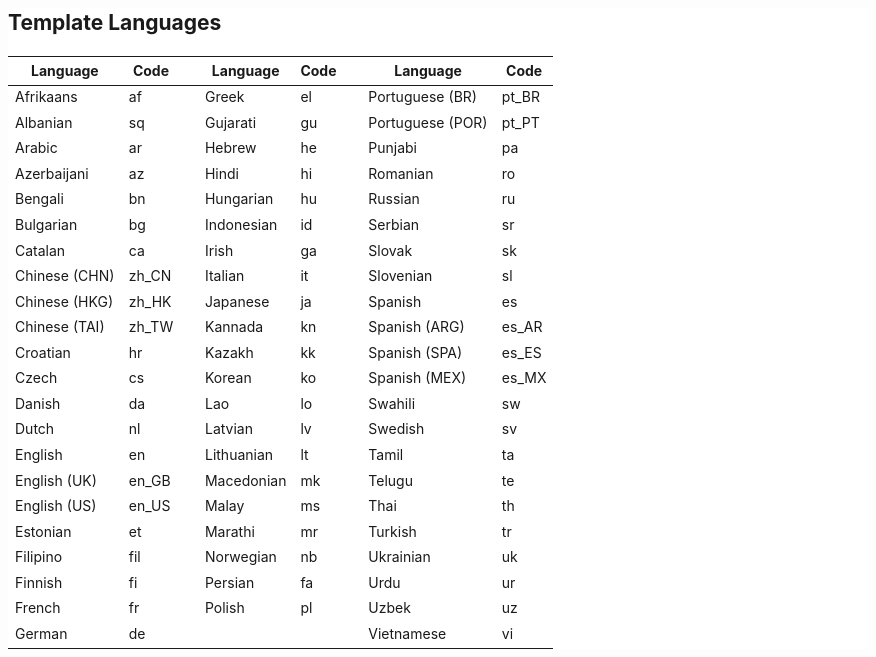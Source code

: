 ## Template Languages

Language | Code |   | Language | Code |   | Language | Code
-- | -- | -- | -- | -- | -- | -- | --
Afrikaans | af |   | Greek | el |   | Portuguese (BR) | pt_BR
Albanian | sq |   | Gujarati | gu |   | Portuguese (POR) | pt_PT
Arabic | ar |   | Hebrew | he |   | Punjabi | pa
Azerbaijani | az |   | Hindi | hi |   | Romanian | ro
Bengali | bn |   | Hungarian | hu |   | Russian | ru
Bulgarian | bg |   | Indonesian | id |   | Serbian | sr
Catalan | ca |   | Irish | ga |   | Slovak | sk
Chinese (CHN) | zh_CN |   | Italian | it |   | Slovenian | sl
Chinese (HKG) | zh_HK |   | Japanese | ja |   | Spanish | es
Chinese (TAI) | zh_TW |   | Kannada | kn |   | Spanish (ARG) | es_AR
Croatian | hr |   | Kazakh | kk |   | Spanish (SPA) | es_ES
Czech | cs |   | Korean | ko |   | Spanish (MEX) | es_MX
Danish | da |   | Lao | lo |   | Swahili | sw
Dutch | nl |   | Latvian | lv |   | Swedish | sv
English | en |   | Lithuanian | lt |   | Tamil | ta
English (UK) | en_GB |   | Macedonian | mk |   | Telugu | te
English (US) | en_US |   | Malay | ms |   | Thai | th
Estonian | et |   | Marathi | mr |   | Turkish | tr
Filipino | fil |   | Norwegian | nb |   | Ukrainian | uk
Finnish | fi |   | Persian | fa |   | Urdu | ur
French | fr |   | Polish | pl |   | Uzbek | uz
German | de |   |   |   |   | Vietnamese | vi